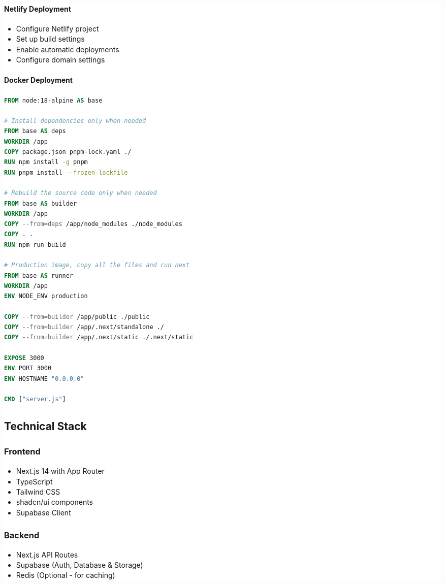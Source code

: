 #### Netlify Deployment
- Configure Netlify project
- Set up build settings
- Enable automatic deployments
- Configure domain settings

#### Docker Deployment
```dockerfile
FROM node:18-alpine AS base

# Install dependencies only when needed
FROM base AS deps
WORKDIR /app
COPY package.json pnpm-lock.yaml ./
RUN npm install -g pnpm
RUN pnpm install --frozen-lockfile

# Rebuild the source code only when needed
FROM base AS builder
WORKDIR /app
COPY --from=deps /app/node_modules ./node_modules
COPY . .
RUN npm run build

# Production image, copy all the files and run next
FROM base AS runner
WORKDIR /app
ENV NODE_ENV production

COPY --from=builder /app/public ./public
COPY --from=builder /app/.next/standalone ./
COPY --from=builder /app/.next/static ./.next/static

EXPOSE 3000
ENV PORT 3000
ENV HOSTNAME "0.0.0.0"

CMD ["server.js"]
```

## Technical Stack

### Frontend
- Next.js 14 with App Router
- TypeScript
- Tailwind CSS
- shadcn/ui components
- Supabase Client

### Backend
- Next.js API Routes
- Supabase (Auth, Database & Storage)
- Redis (Optional - for caching)
